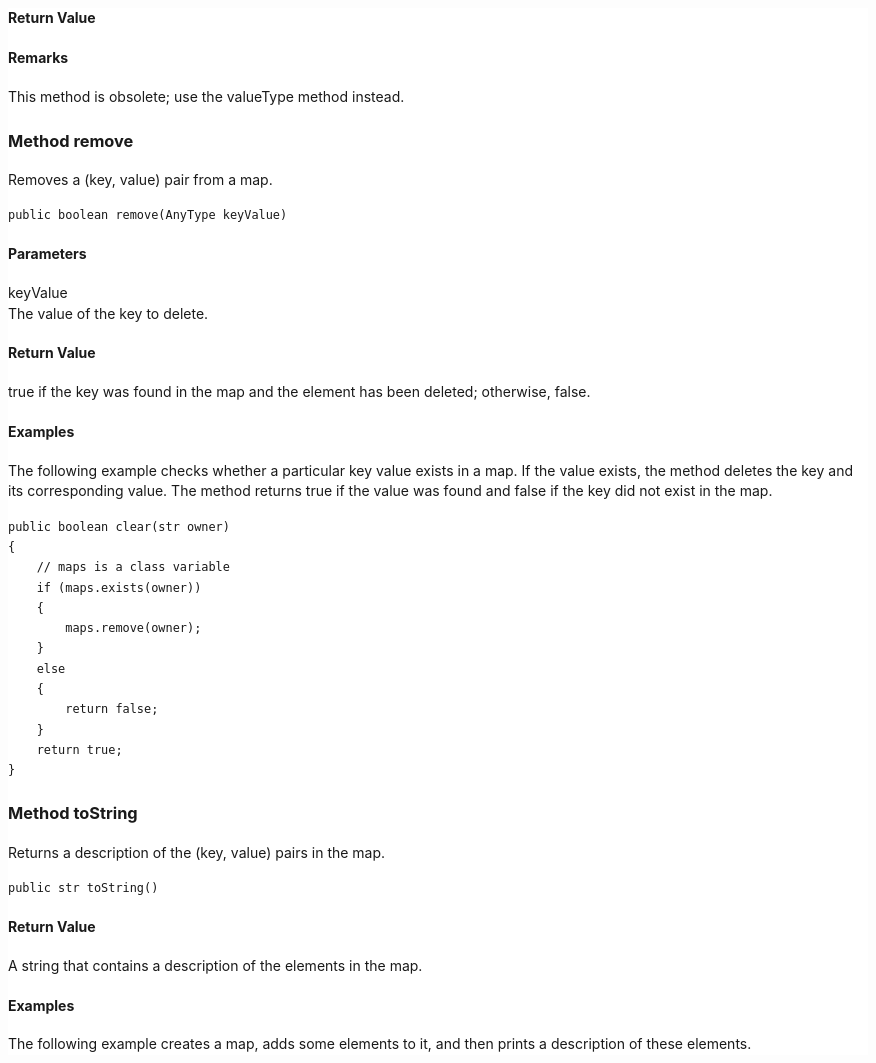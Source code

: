 #### Return Value

#### Remarks

This method is obsolete; use the valueType method instead.

### Method remove

Removes a (key, value) pair from a map.

    public boolean remove(AnyType keyValue)

#### Parameters

keyValue  
The value of the key to delete.

#### Return Value

true if the key was found in the map and the element has been deleted; otherwise, false.

#### Examples

The following example checks whether a particular key value exists in a map. If the value exists, the method deletes the key and its corresponding value. The method returns true if the value was found and false if the key did not exist in the map.

    public boolean clear(str owner) 
    { 
        // maps is a class variable 
        if (maps.exists(owner)) 
        { 
            maps.remove(owner); 
        } 
        else 
        { 
            return false; 
        } 
        return true; 
    }

### Method toString

Returns a description of the (key, value) pairs in the map.

    public str toString()

#### Return Value

A string that contains a description of the elements in the map.

#### Examples

The following example creates a map, adds some elements to it, and then prints a description of these elements.
